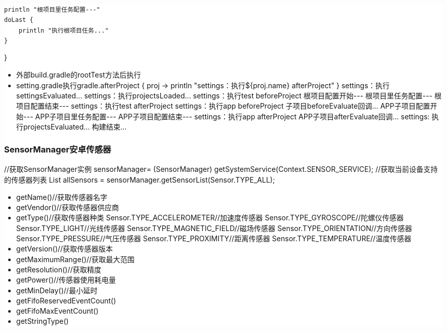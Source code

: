     println "根项目里任务配置---"
    doLast {
        println "执行根项目任务..."
    }
}
* 外部build.gradle的rootTest方法后执行
* setting.gradle执行gradle.afterProject { proj ->
    println "settings：执行${proj.name} afterProject"
}
settings：执行settingsEvaluated...
settings：执行projectsLoaded...
settings：执行test beforeProject
根项目配置开始---
根项目里任务配置---
根项目配置结束---
settings：执行test afterProject
settings：执行app beforeProject
子项目beforeEvaluate回调...
APP子项目配置开始---
APP子项目里任务配置---
APP子项目配置结束---
settings：执行app afterProject
APP子项目afterEvaluate回调...
settings: 执行projectsEvaluated...
构建结束...

### SensorManager安卓传感器
//获取SensorManager实例
sensorManager= (SensorManager) getSystemService(Context.SENSOR_SERVICE);
//获取当前设备支持的传感器列表
List<Sensor> allSensors = sensorManager.getSensorList(Sensor.TYPE_ALL);
* getName()//获取传感器名字
* getVendor()//获取传感器供应商
* getType()//获取传感器种类
Sensor.TYPE_ACCELEROMETER//加速度传感器
Sensor.TYPE_GYROSCOPE//陀螺仪传感器
Sensor.TYPE_LIGHT//光线传感器
Sensor.TYPE_MAGNETIC_FIELD//磁场传感器
Sensor.TYPE_ORIENTATION//方向传感器
Sensor.TYPE_PRESSURE//气压传感器
Sensor.TYPE_PROXIMITY//距离传感器
Sensor.TYPE_TEMPERATURE//温度传感器
* getVersion()//获取传感器版本
* getMaximumRange()//获取最大范围
* getResolution()//获取精度
* getPower()//传感器使用耗电量
* getMinDelay()//最小延时
* getFifoReservedEventCount()
* getFifoMaxEventCount()
* getStringType()
